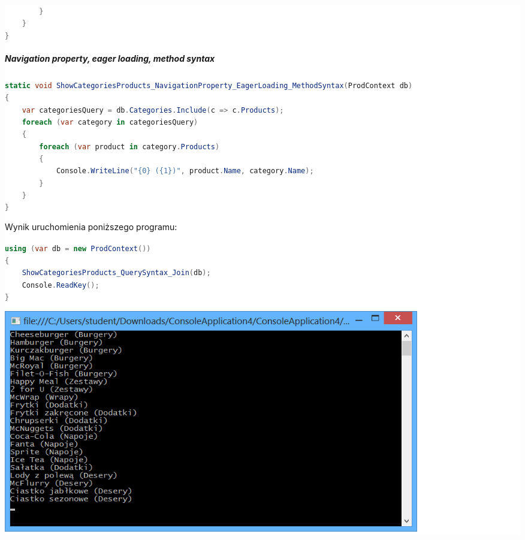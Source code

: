 ```cs
        }
    }
}
```

##### Navigation property, eager loading, method syntax
```cs
static void ShowCategoriesProducts_NavigationProperty_EagerLoading_MethodSyntax(ProdContext db)
{
    var categoriesQuery = db.Categories.Include(c => c.Products);
    foreach (var category in categoriesQuery)
    {
        foreach (var product in category.Products)
        {
            Console.WriteLine("{0} ({1})", product.Name, category.Name);
        }
    }
}
```

<div style="page-break-after: always;"></div>

Wynik uruchomienia poniższego programu:
```cs
using (var db = new ProdContext())
{
    ShowCategoriesProducts_QuerySyntax_Join(db);
    Console.ReadKey();
}
```
<img src="5c1.png" width="80%">
